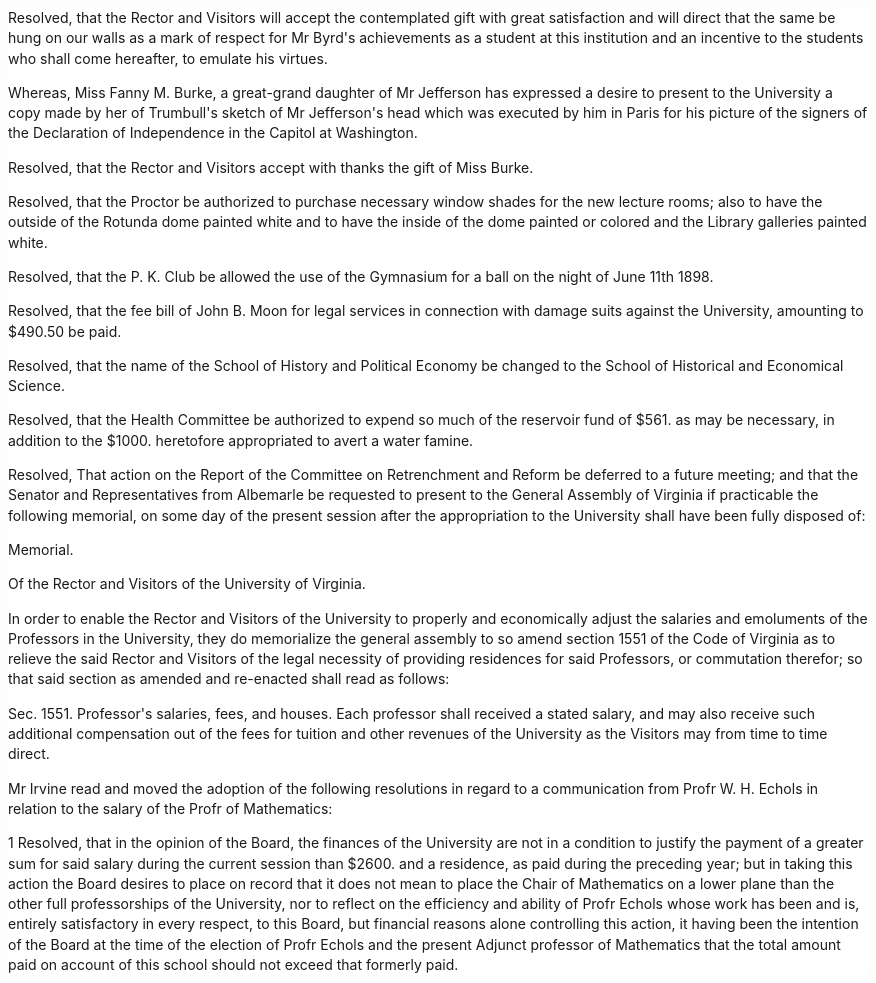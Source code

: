 Resolved, that the Rector and Visitors will accept the contemplated gift with great satisfaction and will direct that the same be hung on our walls as a mark of respect for Mr Byrd's achievements as a student at this institution and an incentive to the students who shall come hereafter, to emulate his virtues.

Whereas, Miss Fanny M. Burke, a great-grand daughter of Mr Jefferson has expressed a desire to present to the University a copy made by her of Trumbull's sketch of Mr Jefferson's head which was executed by him in Paris for his picture of the signers of the Declaration of Independence in the Capitol at Washington.

Resolved, that the Rector and Visitors accept with thanks the gift of Miss Burke.

Resolved, that the Proctor be authorized to purchase necessary window shades for the new lecture rooms; also to have the outside of the Rotunda dome painted white and to have the inside of the dome painted or colored and the Library galleries painted white.

Resolved, that the P. K. Club be allowed the use of the Gymnasium for a ball on the night of June 11th 1898.

Resolved, that the fee bill of John B. Moon for legal services in connection with damage suits against the University, amounting to $490.50 be paid.

Resolved, that the name of the School of History and Political Economy be changed to the School of Historical and Economical Science.

Resolved, that the Health Committee be authorized to expend so much of the reservoir fund of $561. as may be necessary, in addition to the $1000. heretofore appropriated to avert a water famine.

Resolved, That action on the Report of the Committee on Retrenchment and Reform be deferred to a future meeting; and that the Senator and Representatives from Albemarle be requested to present to the General Assembly of Virginia if practicable the following memorial, on some day of the present session after the appropriation to the University shall have been fully disposed of:

Memorial.

Of the Rector and Visitors of the University of Virginia.

In order to enable the Rector and Visitors of the University to properly and economically adjust the salaries and emoluments of the Professors in the University, they do memorialize the general assembly to so amend section 1551 of the Code of Virginia as to relieve the said Rector and Visitors of the legal necessity of providing residences for said Professors, or commutation therefor; so that said section as amended and re-enacted shall read as follows:

Sec. 1551. Professor's salaries, fees, and houses. Each professor shall received a stated salary, and may also receive such additional compensation out of the fees for tuition and other revenues of the University as the Visitors may from time to time direct.

Mr Irvine read and moved the adoption of the following resolutions in regard to a communication from Profr W. H. Echols in relation to the salary of the Profr of Mathematics:

1 Resolved, that in the opinion of the Board, the finances of the University are not in a condition to justify the payment of a greater sum for said salary during the current session than $2600. and a residence, as paid during the preceding year; but in taking this action the Board desires to place on record that it does not mean to place the Chair of Mathematics on a lower plane than the other full professorships of the University, nor to reflect on the efficiency and ability of Profr Echols whose work has been and is, entirely satisfactory in every respect, to this Board, but financial reasons alone controlling this action, it having been the intention of the Board at the time of the election of Profr Echols and the present Adjunct professor of Mathematics that the total amount paid on account of this school should not exceed that formerly paid.
